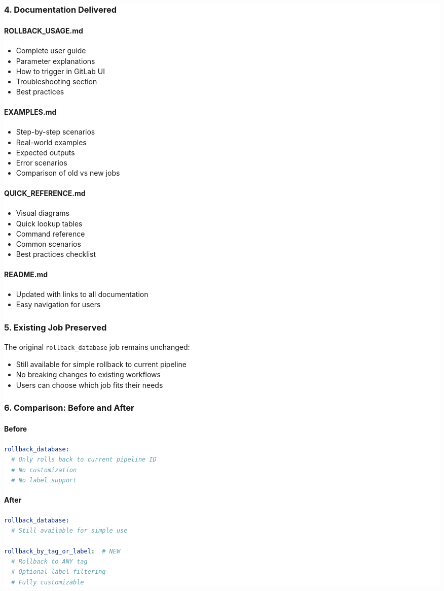 ### 4. Documentation Delivered

#### ROLLBACK_USAGE.md
- Complete user guide
- Parameter explanations
- How to trigger in GitLab UI
- Troubleshooting section
- Best practices

#### EXAMPLES.md
- Step-by-step scenarios
- Real-world examples
- Expected outputs
- Error scenarios
- Comparison of old vs new jobs

#### QUICK_REFERENCE.md
- Visual diagrams
- Quick lookup tables
- Command reference
- Common scenarios
- Best practices checklist

#### README.md
- Updated with links to all documentation
- Easy navigation for users

### 5. Existing Job Preserved

The original `rollback_database` job remains unchanged:
- Still available for simple rollback to current pipeline
- No breaking changes to existing workflows
- Users can choose which job fits their needs

### 6. Comparison: Before and After

#### Before
```yaml
rollback_database:
  # Only rolls back to current pipeline ID
  # No customization
  # No label support
```

#### After
```yaml
rollback_database:
  # Still available for simple use

rollback_by_tag_or_label:  # NEW
  # Rollback to ANY tag
  # Optional label filtering
  # Fully customizable
```
